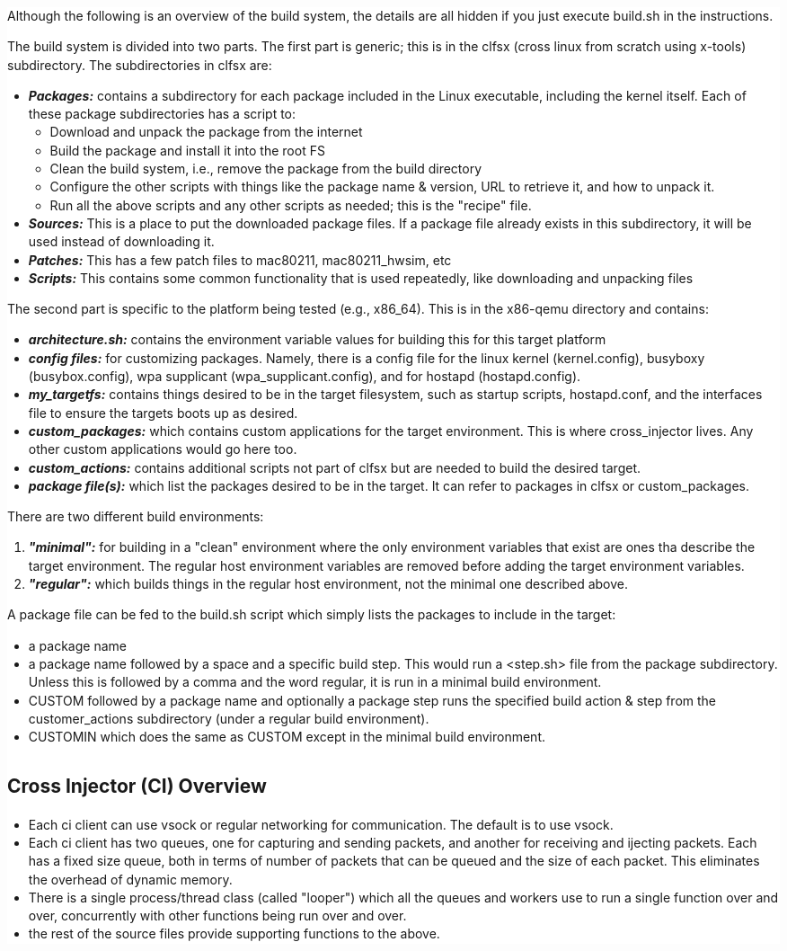 Although the following is an overview of the build system, the details are all hidden if you just execute build.sh in the instructions.

The build system is divided into two parts. The first part is generic; this is in the clfsx (cross linux from scratch using x-tools) subdirectory. The subdirectories in clfsx are:
* ***Packages:*** contains a subdirectory for each package included in the Linux executable, including the kernel itself. Each of these package subdirectories has a script to:
    * Download and unpack the package from the internet
    * Build the package and install it into the root FS
    * Clean the build system, i.e., remove the package from the build directory
    * Configure the other scripts with things like the package name & version, URL to retrieve it, and how to unpack it.
    * Run all the above scripts and any other scripts as needed; this is the "recipe" file.
* ***Sources:*** This is a place to put the downloaded package files. If a package file already exists in this subdirectory, it will be used instead of downloading it.
* ***Patches:*** This has a few patch files to mac80211, mac80211_hwsim, etc
* ***Scripts:*** This contains some common functionality that is used repeatedly, like downloading and unpacking files

The second part is specific to the platform being tested (e.g., x86_64). This is in the x86-qemu directory and contains:
* ***architecture.sh:*** contains the environment variable values for building this for this target platform
* ***config files:*** for customizing packages. Namely, there is a config file for the linux kernel (kernel.config), busyboxy (busybox.config), wpa supplicant (wpa_supplicant.config),
and for hostapd (hostapd.config).
* ***my_targetfs:*** contains things desired to be in the target filesystem, such as startup scripts, hostapd.conf, and the interfaces file to ensure the targets boots up as desired.
* ***custom_packages:*** which contains custom applications for the target environment. This is where cross_injector lives. Any other custom applications would go here too.
* ***custom_actions:*** contains additional scripts not part of clfsx but are needed to build the desired target.
* ***package file(s):*** which list the packages desired to be in the target. It can refer to packages in clfsx or custom_packages. 

There are two different build environments:
1. ***"minimal":*** for building in a "clean" environment where the only environment variables that exist are ones tha describe the target environment. The 
regular host environment variables are removed before adding the target environment variables.
2. ***"regular":*** which builds things in the regular host environment, not the minimal one described above.

A package file can be fed to the build.sh script which simply lists the packages to include in the target:
* a package name
* a package name followed by a space and a specific build step. This would run a <step.sh> file from the package subdirectory. Unless this is followed by a comma and the word regular,
it is run in a minimal build environment.
* CUSTOM followed by a package name and optionally a package step runs the specified build action & step from the customer_actions subdirectory (under a regular build environment).
* CUSTOMIN which does the same as CUSTOM except in the minimal build environment.

Cross Injector (CI) Overview
----------------------------
* Each ci client can use vsock or regular networking for communication. The default is to use vsock.
* Each ci client has two queues, one for capturing and sending packets, and another for receiving and ijecting packets. Each has a fixed size queue, both in terms of number
of packets that can be queued and the size of each packet. This eliminates the overhead of dynamic memory.
* There is a single process/thread class (called "looper") which all the queues and workers use to run a single function over and over, concurrently with other 
functions being run over and over.
* the rest of the source files provide supporting functions to the above.

